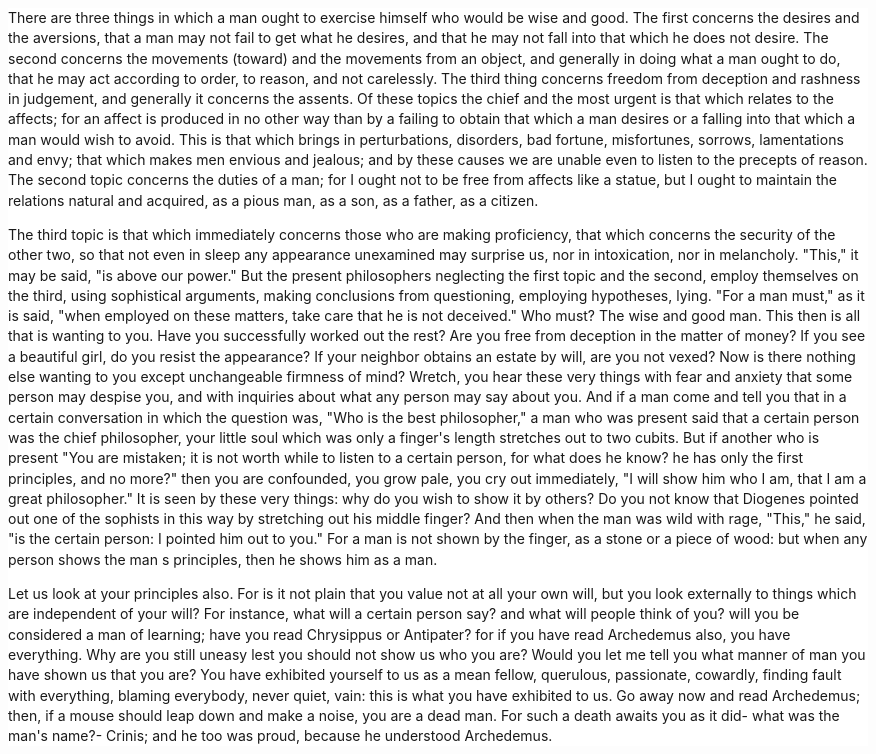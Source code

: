 There are three things in which a man ought to exercise himself who would
be wise and good. The first concerns the desires and the aversions, that a man
may not fail to get what he desires, and that he may not fall into that which
he does not desire. The second concerns the movements (toward) and the
movements from an object, and generally in doing what a man ought to do, that
he may act according to order, to reason, and not carelessly. The third thing
concerns freedom from deception and rashness in judgement, and generally it
concerns the assents. Of these topics the chief and the most urgent is that
which relates to the affects; for an affect is produced in no other way than by
a failing to obtain that which a man desires or a falling into that which a man
would wish to avoid. This is that which brings in perturbations, disorders, bad
fortune, misfortunes, sorrows, lamentations and envy; that which makes men
envious and jealous; and by these causes we are unable even to listen to the
precepts of reason. The second topic concerns the duties of a man; for I ought
not to be free from affects like a statue, but I ought to maintain the
relations natural and acquired, as a pious man, as a son, as a father, as a
citizen.

The third topic is that which immediately concerns those who are making
proficiency, that which concerns the security of the other two, so that not
even in sleep any appearance unexamined may surprise us, nor in intoxication,
nor in melancholy. "This," it may be said, "is above our power." But the
present philosophers neglecting the first topic and the second, employ
themselves on the third, using sophistical arguments, making conclusions from
questioning, employing hypotheses, lying. "For a man must," as it is said,
"when employed on these matters, take care that he is not deceived." Who must?
The wise and good man. This then is all that is wanting to you. Have you
successfully worked out the rest? Are you free from deception in the matter of
money? If you see a beautiful girl, do you resist the appearance? If your
neighbor obtains an estate by will, are you not vexed? Now is there nothing
else wanting to you except unchangeable firmness of mind? Wretch, you hear
these very things with fear and anxiety that some person may despise you, and
with inquiries about what any person may say about you. And if a man come and
tell you that in a certain conversation in which the question was, "Who is the
best philosopher," a man who was present said that a certain person was the
chief philosopher, your little soul which was only a finger's length stretches
out to two cubits. But if another who is present "You are mistaken; it is not
worth while to listen to a certain person, for what does he know? he has only
the first principles, and no more?" then you are confounded, you grow pale, you
cry out immediately, "I will show him who I am, that I am a great philosopher."
It is seen by these very things: why do you wish to show it by others? Do you
not know that Diogenes pointed out one of the sophists in this way by
stretching out his middle finger? And then when the man was wild with rage,
"This," he said, "is the certain person: I pointed him out to you." For a man
is not shown by the finger, as a stone or a piece of wood: but when any person
shows the man s principles, then he shows him as a man.

Let us look at your principles also. For is it not plain that you value not
at all your own will, but you look externally to things which are independent
of your will? For instance, what will a certain person say? and what will
people think of you? will you be considered a man of learning; have you read
Chrysippus or Antipater? for if you have read Archedemus also, you have
everything. Why are you still uneasy lest you should not show us who you are?
Would you let me tell you what manner of man you have shown us that you are?
You have exhibited yourself to us as a mean fellow, querulous, passionate,
cowardly, finding fault with everything, blaming everybody, never quiet, vain:
this is what you have exhibited to us. Go away now and read Archedemus; then,
if a mouse should leap down and make a noise, you are a dead man. For such a
death awaits you as it did- what was the man's name?- Crinis; and he too was
proud, because he understood Archedemus.
